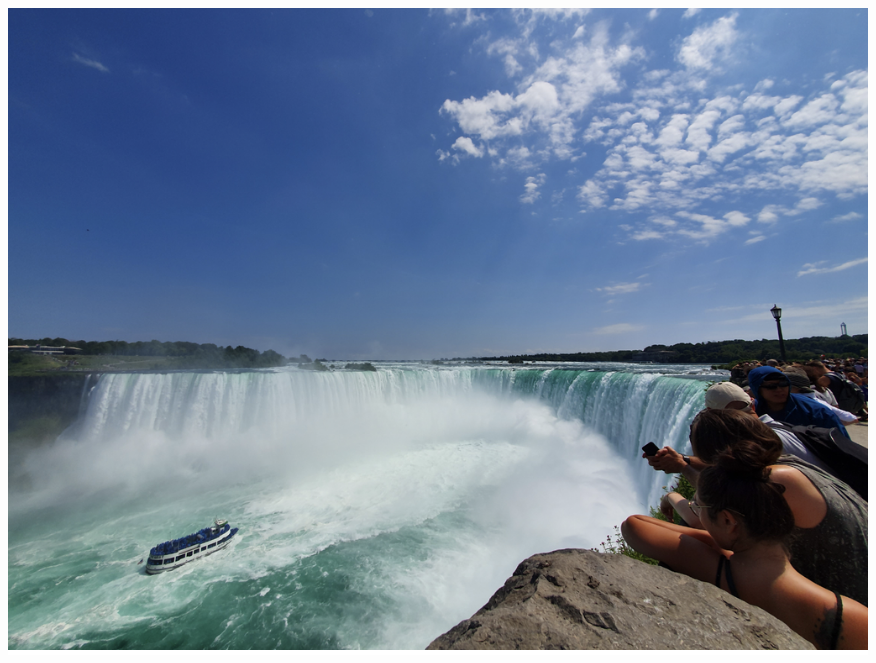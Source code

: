 <img src="/assets/images/canada-2019/toronto-31.png" id="toronto-31">
</div>

<div class="img-container">